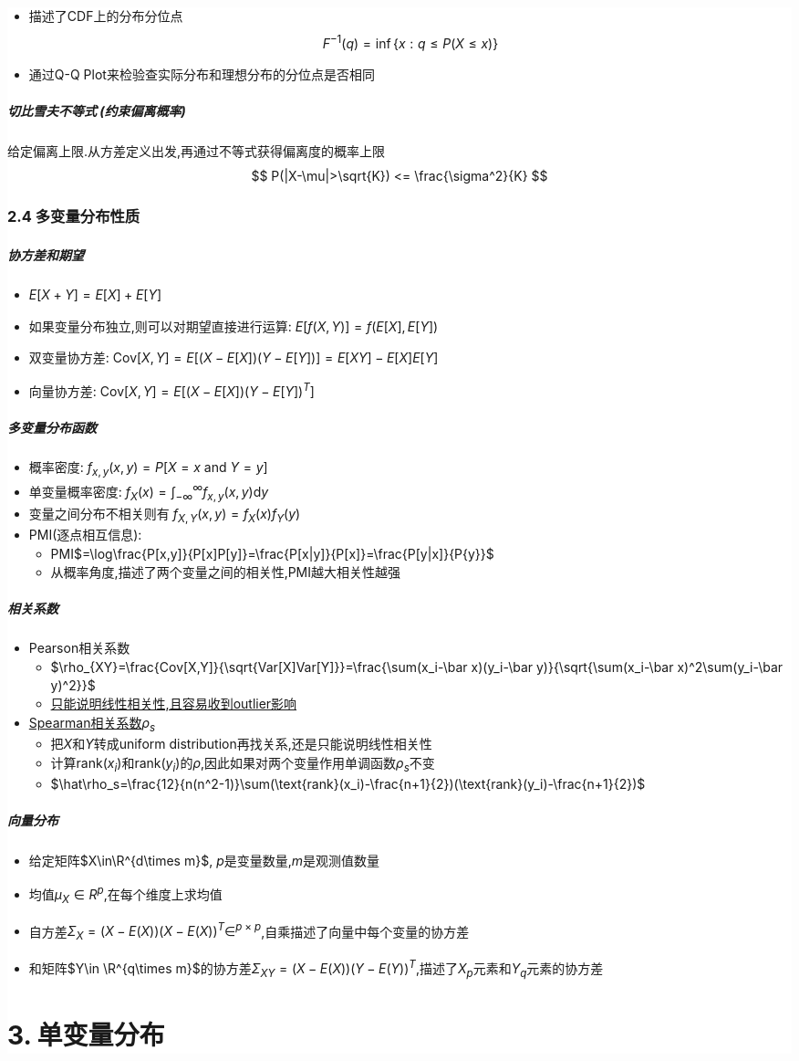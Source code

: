 - 描述了CDF上的分布分位点
  $$
  F^{-1}(q)=\inf\{x:q\leq P(X\leq x)\}
  $$

- 通过Q-Q Plot来检验查实际分布和理想分布的分位点是否相同

##### 切比雪夫不等式 (约束偏离概率) 

给定偏离上限.从方差定义出发,再通过不等式获得偏离度的概率上限
$$
P(|X-\mu|>\sqrt{K}) <= \frac{\sigma^2}{K}
$$

###  2.4 多变量分布性质

##### 协方差和期望

- $E[X+Y]=E[X]+E[Y]$
- 如果变量分布独立,则可以对期望直接进行运算: $E[f(X, Y)]=f(E[X], E[Y])$

- 双变量协方差: $\text{Cov}[X,Y]=E[(X-E[X])(Y-E[Y])]=E[XY]-E[X]E[Y]$
- 向量协方差: $\text{Cov}[X, Y]=E[(X-E[X])(Y-E[Y])^T]$


##### 多变量分布函数

- 概率密度: $f_{x,y}(x,y)=P[X=x\text{ and }Y=y]$
- 单变量概率密度:  $f_X(x)=\int_{-\infty}^{\infty} f_{x,y}(x,y)\mathrm{d}y$
- 变量之间分布不相关则有 $f_{X,Y}(x,y)=f_X(x)f_Y(y)$
- PMI(逐点相互信息):
  - PMI$=\log\frac{P[x,y]}{P[x]P[y]}=\frac{P[x|y]}{P[x]}=\frac{P[y|x]}{P{y}}$
  - 从概率角度,描述了两个变量之间的相关性,PMI越大相关性越强

##### 相关系数

- Pearson相关系数
  - $\rho_{XY}=\frac{Cov[X,Y]}{\sqrt{Var[X]Var[Y]}}=\frac{\sum(x_i-\bar x)(y_i-\bar y)}{\sqrt{\sum(x_i-\bar x)^2\sum(y_i-\bar y)^2}}$
  - <u>只能说明线性相关性,且容易收到outlier影响</u>
- <u>Spearman相关系数</u>$\rho_s$
  - 把$X$和$Y$转成uniform distribution再找关系,还是只能说明线性相关性
  - 计算$\text{rank}(x_i)$和$\text{rank}(y_i)$的$\rho$,因此如果对两个变量作用单调函数$\rho_s$不变
  - $\hat\rho_s=\frac{12}{n(n^2-1)}\sum(\text{rank}(x_i)-\frac{n+1}{2})(\text{rank}(y_i)-\frac{n+1}{2})$

##### **向量分布**

- 给定矩阵$X\in\R^{d\times m}$, $p$是变量数量,$m$是观测值数量

- 均值$\mu_X\in R^p$,在每个维度上求均值
- 自方差$\Sigma_X=(X-E(X))(X-E(X))^T\in ^{p\times p}$,自乘描述了向量中每个变量的协方差

- 和矩阵$Y\in \R^{q\times m}$的协方差$\Sigma_{XY}=(X-E(X))(Y-E(Y))^T$,描述了$X_p$元素和$Y_q$元素的协方差

# 3. 单变量分布
